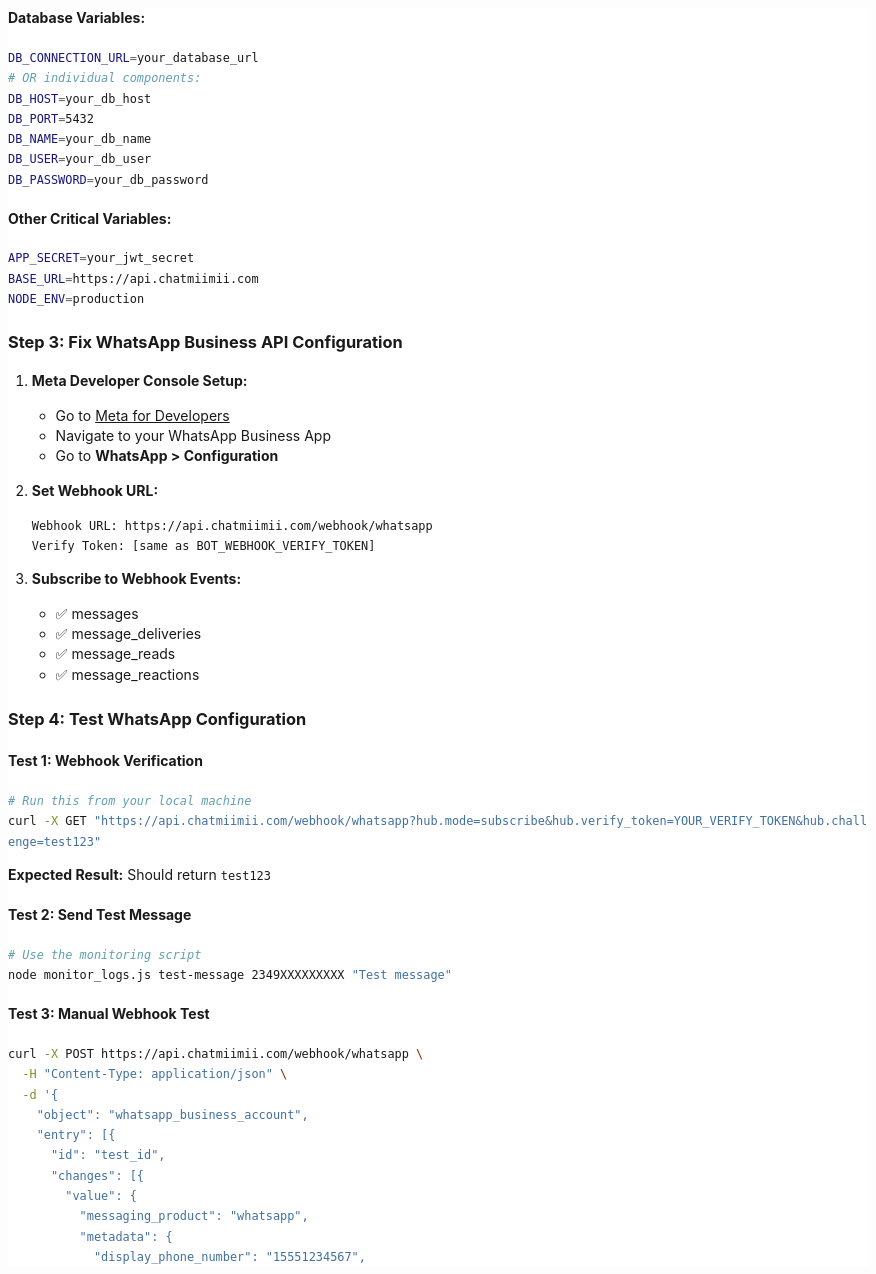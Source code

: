 #### **Database Variables:**
```bash
DB_CONNECTION_URL=your_database_url
# OR individual components:
DB_HOST=your_db_host
DB_PORT=5432
DB_NAME=your_db_name
DB_USER=your_db_user
DB_PASSWORD=your_db_password
```

#### **Other Critical Variables:**
```bash
APP_SECRET=your_jwt_secret
BASE_URL=https://api.chatmiimii.com
NODE_ENV=production
```

### Step 3: Fix WhatsApp Business API Configuration

1. **Meta Developer Console Setup:**
   - Go to [Meta for Developers](https://developers.facebook.com)
   - Navigate to your WhatsApp Business App
   - Go to **WhatsApp > Configuration**

2. **Set Webhook URL:**
   ```
   Webhook URL: https://api.chatmiimii.com/webhook/whatsapp
   Verify Token: [same as BOT_WEBHOOK_VERIFY_TOKEN]
   ```

3. **Subscribe to Webhook Events:**
   - ✅ messages
   - ✅ message_deliveries  
   - ✅ message_reads
   - ✅ message_reactions

### Step 4: Test WhatsApp Configuration

#### **Test 1: Webhook Verification**
```bash
# Run this from your local machine
curl -X GET "https://api.chatmiimii.com/webhook/whatsapp?hub.mode=subscribe&hub.verify_token=YOUR_VERIFY_TOKEN&hub.challenge=test123"
```
**Expected Result:** Should return `test123`

#### **Test 2: Send Test Message**
```bash
# Use the monitoring script
node monitor_logs.js test-message 2349XXXXXXXXX "Test message"
```

#### **Test 3: Manual Webhook Test**
```bash
curl -X POST https://api.chatmiimii.com/webhook/whatsapp \
  -H "Content-Type: application/json" \
  -d '{
    "object": "whatsapp_business_account",
    "entry": [{
      "id": "test_id",
      "changes": [{
        "value": {
          "messaging_product": "whatsapp",
          "metadata": {
            "display_phone_number": "15551234567",
```